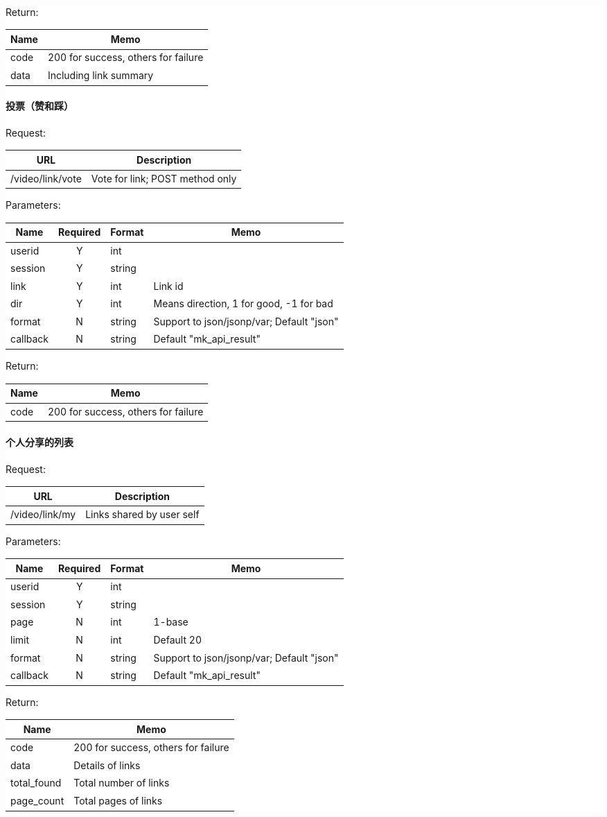 Return:

Name | Memo
----    | ----
code | 200 for success, others for failure
data | Including link summary

#### 投票（赞和踩）

Request:

URL | Description 
----   | ----
/video/link/vote | Vote for link; POST method only

Parameters:

Name | Required | Format | Memo
----    | :----:        | ----      | ----
userid | Y | int | 
session | Y | string | 
link | Y | int | Link id
dir | Y | int | Means direction, 1 for good, -1 for bad
format | N | string | Support to json/jsonp/var; Default "json"
callback | N | string | Default "mk_api_result"

Return:

Name | Memo
----    | ----
code | 200 for success, others for failure


#### 个人分享的列表

Request:

URL | Description 
----   | ----
/video/link/my | Links shared by user self

Parameters:

Name | Required | Format | Memo
----    | :----:        | ----      | ----
userid | Y | int | 
session | Y | string | 
page | N | int | 1-base
limit | N | int | Default 20
format | N | string | Support to json/jsonp/var; Default "json"
callback | N | string | Default "mk_api_result"

Return:

Name | Memo
----    | ----
code | 200 for success, others for failure
data | Details of links
total_found | Total number of links
page_count | Total pages of links
